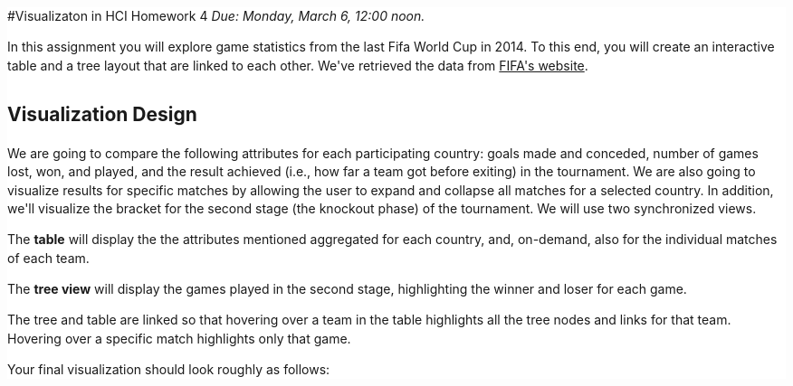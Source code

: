 #Visualizaton in HCI Homework 4
*Due: Monday, March 6, 12:00 noon.*

In this assignment you will explore game statistics from the last Fifa World Cup in 2014. To this end, you will create an interactive table and a tree layout that are linked to each other.
We've retrieved the data from [FIFA's website](http://www.fifa.com/fifa-tournaments/statistics-and-records/worldcup/).


## Visualization Design

We are going to compare the following attributes for each participating country: goals made and conceded, number of games lost, won, and played, and the result achieved (i.e., how far a team got before exiting) in the tournament.
We are also going to visualize results for specific matches by allowing the user to expand and collapse all matches for a selected country. In addition, we'll visualize the bracket for the second stage (the knockout phase) of the tournament. We will use two synchronized views.

The **table** will display the the attributes mentioned aggregated for each country, and, on-demand, also for the individual matches of each team.

The **tree view** will display the games played in the second stage, highlighting the winner and loser for each game.

The tree and table are linked so that hovering over a team in the table highlights all the tree nodes and links for that team. Hovering over a specific match highlights only that game.

Your final visualization should look roughly as follows:
